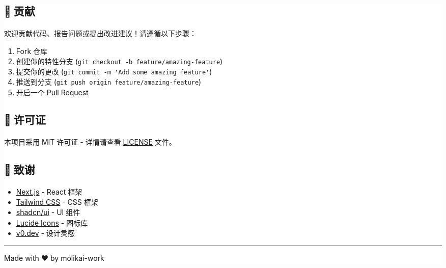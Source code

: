 ## 🤝 贡献
欢迎贡献代码、报告问题或提出改进建议！请遵循以下步骤：

1. Fork 仓库
2. 创建你的特性分支 (`git checkout -b feature/amazing-feature`)
3. 提交你的更改 (`git commit -m 'Add some amazing feature'`)
4. 推送到分支 (`git push origin feature/amazing-feature`)
5. 开启一个 Pull Request

## 📄 许可证
本项目采用 MIT 许可证 - 详情请查看 [LICENSE](LICENSE) 文件。

## 🙏 致谢
- [Next.js](https://nextjs.org/) - React 框架
- [Tailwind CSS](https://tailwindcss.com/) - CSS 框架
- [shadcn/ui](https://ui.shadcn.com/) - UI 组件
- [Lucide Icons](https://lucide.dev/) - 图标库
- [v0.dev](https://v0.dev/) - 设计灵感

---

Made with ❤️ by molikai-work
